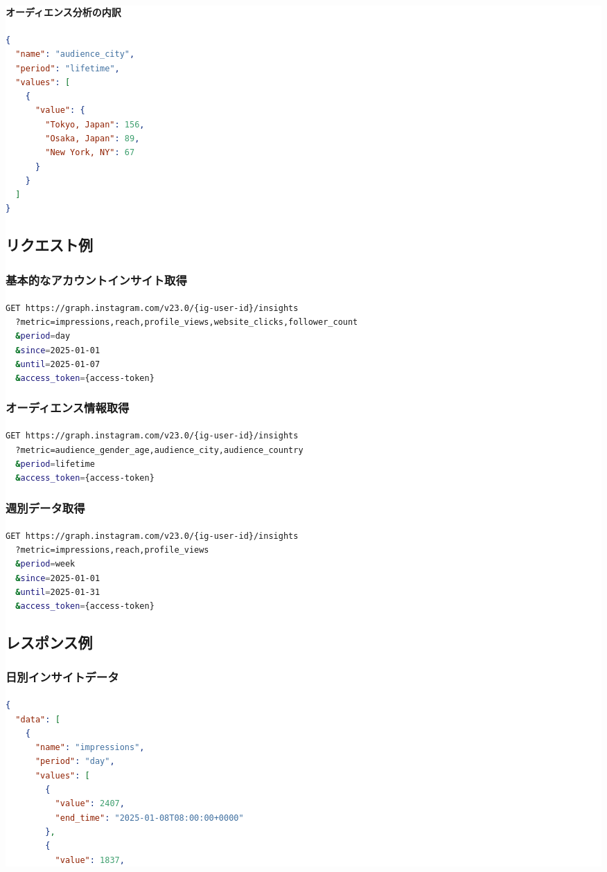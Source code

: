 #### オーディエンス分析の内訳
```json
{
  "name": "audience_city",
  "period": "lifetime", 
  "values": [
    {
      "value": {
        "Tokyo, Japan": 156,
        "Osaka, Japan": 89,
        "New York, NY": 67
      }
    }
  ]
}
```

## リクエスト例

### 基本的なアカウントインサイト取得
```bash
GET https://graph.instagram.com/v23.0/{ig-user-id}/insights
  ?metric=impressions,reach,profile_views,website_clicks,follower_count
  &period=day
  &since=2025-01-01
  &until=2025-01-07
  &access_token={access-token}
```

### オーディエンス情報取得
```bash
GET https://graph.instagram.com/v23.0/{ig-user-id}/insights
  ?metric=audience_gender_age,audience_city,audience_country
  &period=lifetime
  &access_token={access-token}
```

### 週別データ取得
```bash
GET https://graph.instagram.com/v23.0/{ig-user-id}/insights
  ?metric=impressions,reach,profile_views
  &period=week
  &since=2025-01-01
  &until=2025-01-31
  &access_token={access-token}
```

## レスポンス例

### 日別インサイトデータ
```json
{
  "data": [
    {
      "name": "impressions",
      "period": "day",
      "values": [
        {
          "value": 2407,
          "end_time": "2025-01-08T08:00:00+0000"
        },
        {
          "value": 1837,
```